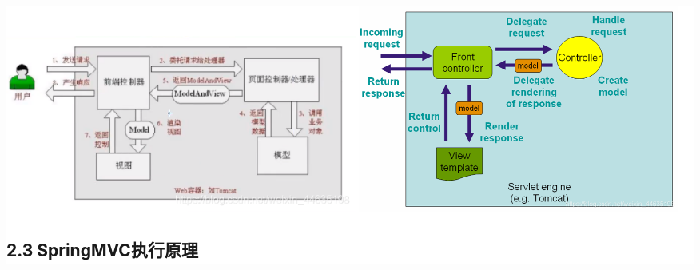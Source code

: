  <img src="media/watermark,type_ZmFuZ3poZW5naGVpdGk,shadow_10,text_aHR0cHM6Ly9ibG9nLmNzZG4ubmV0L3dlaXhpbl80NDYzNTE5OA==,size_16,color_FFFFFF,t_70-16718821475314.png" alt="在这里插入图片描述" style="zoom:80%;" /> <img src="media/watermark,type_ZmFuZ3poZW5naGVpdGk,shadow_10,text_aHR0cHM6Ly9ibG9nLmNzZG4ubmV0L3dlaXhpbl80NDYzNTE5OA==,size_16,color_FFFFFF,t_70-16718821412872.png" alt="在这里插入图片描述" style="zoom:50%;" />

## 2.3 SpringMVC执行原理
